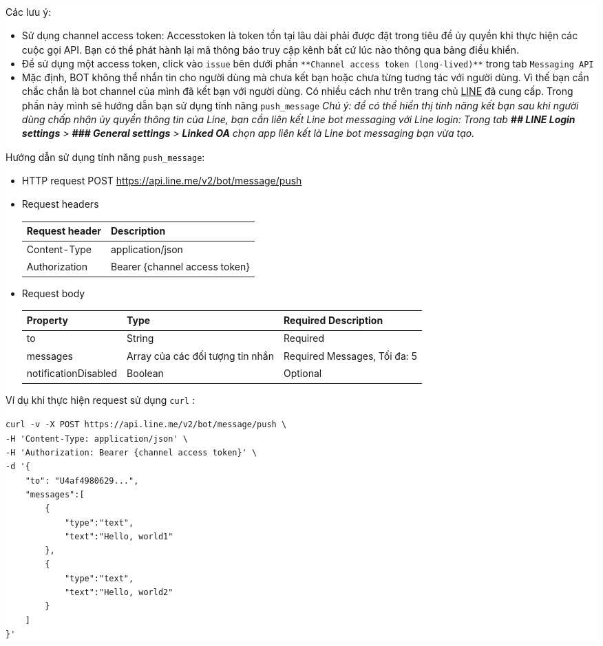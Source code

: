 
Các lưu ý:

- Sử dụng channel access token: Accesstoken là token tồn tại lâu dài phải được đặt trong tiêu đề ủy quyền khi thực hiện các cuộc gọi API. Bạn có thể phát hành lại mã thông báo truy cập kênh bất cứ lúc nào thông qua bảng điều khiển.
- Để sử dụng một access token, click vào `issue` bên dưới phần `**Channel access token (long-lived)**` trong tab `Messaging API`
- Mặc định, BOT không thể nhắn tin cho người dùng mà chưa kết bạn hoặc chưa từng tuơng tác với người dùng. Vì thế bạn cần chắc chắn là bot channel của mình đã kết bạn với người dùng.  Có nhiều cách như trên trang chủ  [LINE](https://developers.line.biz/en/docs/messaging-api/building-bot/#sending-reply-messages) đã cung cấp. Trong phần này mình sẽ hướng dẫn bạn sử dụng tính năng `push_message`
*Chú ý: để có thể hiển thị tính năng kết bạn sau khi người dùng chấp nhận ủy quyền thông tin của Line, bạn cần liên kết Line bot messaging với Line login: Trong tab **## LINE Login settings** > **### General settings** > **Linked OA** chọn app liên kết là Line bot messaging bạn vừa tạo.*

Hướng dẫn sử dụng tính năng `push_message`:

- HTTP request
	POST https://api.line.me/v2/bot/message/push

- Request headers

    Request header  |	Description
    --- | ---
    Content-Type	 | application/json
    Authorization |	Bearer {channel access token}

- Request body

    Property	| Type |	Required	Description
    --- | --- | ---
    to |	String	| Required |	ID của người nhận mục tiêu. Sử dụng giá trị userId, groupId hoặc roomId được trả về trong một đối tượng sự kiện webhook. Không sử dụng ID LINE được tìm thấy trên LINE.
    messages |	Array của các đối tượng tin nhắn |	Required	Messages, Tối đa: 5
    notificationDisabled	| Boolean |	Optional

Ví dụ khi thực hiện request sử dụng `curl` :
```
curl -v -X POST https://api.line.me/v2/bot/message/push \
-H 'Content-Type: application/json' \
-H 'Authorization: Bearer {channel access token}' \
-d '{
    "to": "U4af4980629...",
    "messages":[
        {
            "type":"text",
            "text":"Hello, world1"
        },
        {
            "type":"text",
            "text":"Hello, world2"
        }
    ]
}'
```
